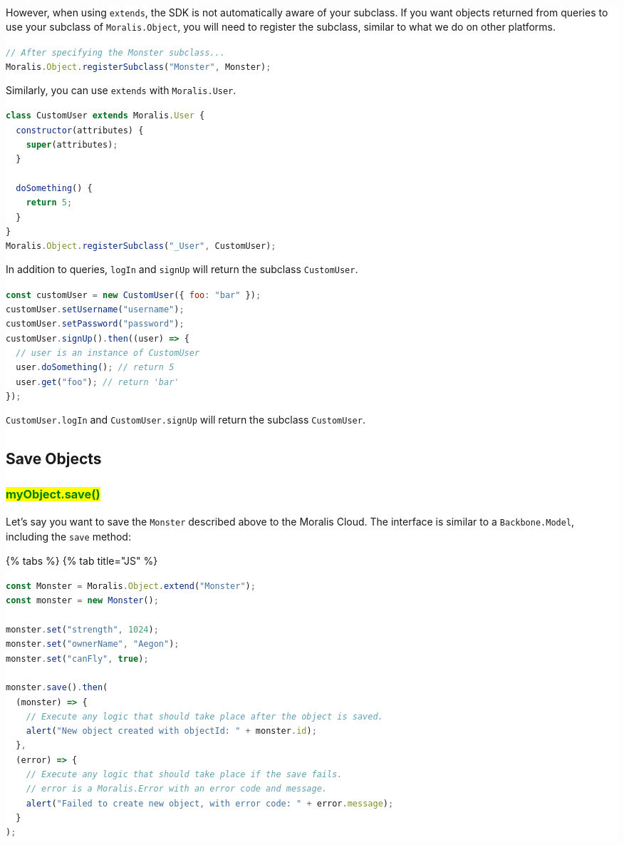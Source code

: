 However, when using `extends`, the SDK is not automatically aware of your subclass. If you want objects returned from queries to use your subclass of `Moralis.Object`, you will need to register the subclass, similar to what we do on other platforms.

```javascript
// After specifying the Monster subclass...
Moralis.Object.registerSubclass("Monster", Monster);
```

Similarly, you can use `extends` with `Moralis.User`.

```javascript
class CustomUser extends Moralis.User {
  constructor(attributes) {
    super(attributes);
  }

  doSomething() {
    return 5;
  }
}
Moralis.Object.registerSubclass("_User", CustomUser);
```

In addition to queries, `logIn` and `signUp` will return the subclass `CustomUser`.

```javascript
const customUser = new CustomUser({ foo: "bar" });
customUser.setUsername("username");
customUser.setPassword("password");
customUser.signUp().then((user) => {
  // user is an instance of CustomUser
  user.doSomething(); // return 5
  user.get("foo"); // return 'bar'
});
```

`CustomUser.logIn` and `CustomUser.signUp` will return the subclass `CustomUser`.

## Save Objects

### <mark style="color:green;">myObject.save()</mark>

Let’s say you want to save the `Monster` described above to the Moralis Cloud. The interface is similar to a `Backbone.Model`, including the `save` method:

{% tabs %}
{% tab title="JS" %}

```javascript
const Monster = Moralis.Object.extend("Monster");
const monster = new Monster();

monster.set("strength", 1024);
monster.set("ownerName", "Aegon");
monster.set("canFly", true);

monster.save().then(
  (monster) => {
    // Execute any logic that should take place after the object is saved.
    alert("New object created with objectId: " + monster.id);
  },
  (error) => {
    // Execute any logic that should take place if the save fails.
    // error is a Moralis.Error with an error code and message.
    alert("Failed to create new object, with error code: " + error.message);
  }
);
```